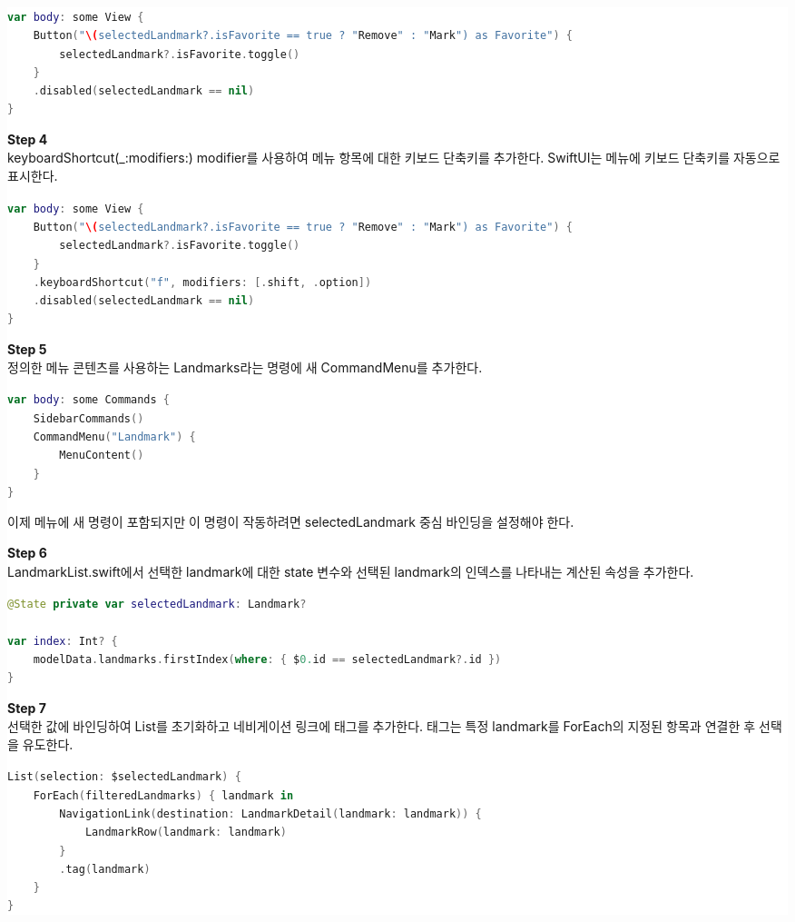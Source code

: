 ```swift
var body: some View {
    Button("\(selectedLandmark?.isFavorite == true ? "Remove" : "Mark") as Favorite") {
        selectedLandmark?.isFavorite.toggle()
    }
    .disabled(selectedLandmark == nil)
}
```

**Step 4** <br>
keyboardShortcut(_:modifiers:) modifier를 사용하여 메뉴 항목에 대한 키보드 단축키를 추가한다.
SwiftUI는 메뉴에 키보드 단축키를 자동으로 표시한다.

```swift
var body: some View {
    Button("\(selectedLandmark?.isFavorite == true ? "Remove" : "Mark") as Favorite") {
        selectedLandmark?.isFavorite.toggle()
    }
    .keyboardShortcut("f", modifiers: [.shift, .option])
    .disabled(selectedLandmark == nil)
}
```

**Step 5** <br>
정의한 메뉴 콘텐츠를 사용하는 Landmarks라는 명령에 새 CommandMenu를 추가한다.

```swift
var body: some Commands {
    SidebarCommands()
    CommandMenu("Landmark") {
        MenuContent()
    }
}
```

이제 메뉴에 새 명령이 포함되지만 이 명령이 작동하려면 selectedLandmark 중심 바인딩을 설정해야 한다.

**Step 6** <br>
LandmarkList.swift에서 선택한 landmark에 대한 state 변수와 선택된 landmark의 인덱스를 나타내는 계산된 속성을 추가한다.

```swift
@State private var selectedLandmark: Landmark?

var index: Int? {
    modelData.landmarks.firstIndex(where: { $0.id == selectedLandmark?.id })
}
```

**Step 7** <br>
선택한 값에 바인딩하여 List를 초기화하고 네비게이션 링크에 태그를 추가한다.
태그는 특정 landmark를 ForEach의 지정된 항목과 연결한 후 선택을 유도한다.

```swift
List(selection: $selectedLandmark) {
    ForEach(filteredLandmarks) { landmark in
        NavigationLink(destination: LandmarkDetail(landmark: landmark)) {
            LandmarkRow(landmark: landmark)
        }
        .tag(landmark)
    }
}
```
